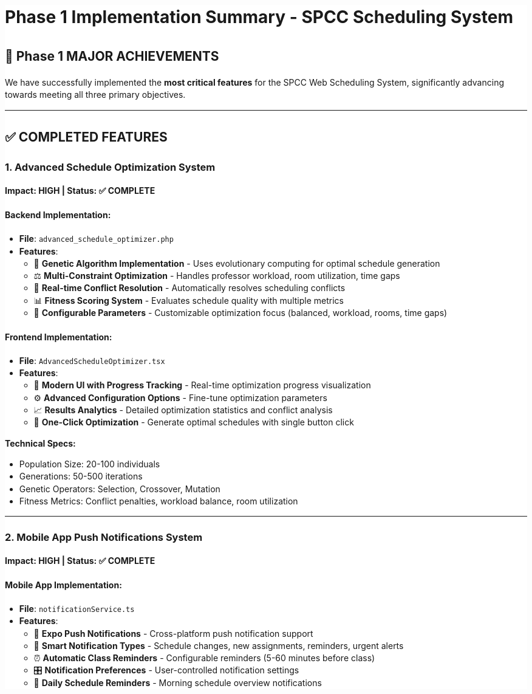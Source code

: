 # Phase 1 Implementation Summary - SPCC Scheduling System

## 🎉 **Phase 1 MAJOR ACHIEVEMENTS**

We have successfully implemented the **most critical features** for the SPCC Web Scheduling System, significantly advancing towards meeting all three primary objectives.

---

## ✅ **COMPLETED FEATURES**

### **1. Advanced Schedule Optimization System**

**Impact: HIGH | Status: ✅ COMPLETE**

#### **Backend Implementation:**

- **File**: `advanced_schedule_optimizer.php`
- **Features**:
  - 🧠 **Genetic Algorithm Implementation** - Uses evolutionary computing for optimal schedule generation
  - ⚖️ **Multi-Constraint Optimization** - Handles professor workload, room utilization, time gaps
  - 🔄 **Real-time Conflict Resolution** - Automatically resolves scheduling conflicts
  - 📊 **Fitness Scoring System** - Evaluates schedule quality with multiple metrics
  - 🎯 **Configurable Parameters** - Customizable optimization focus (balanced, workload, rooms, time gaps)

#### **Frontend Implementation:**

- **File**: `AdvancedScheduleOptimizer.tsx`
- **Features**:
  - 🎨 **Modern UI with Progress Tracking** - Real-time optimization progress visualization
  - ⚙️ **Advanced Configuration Options** - Fine-tune optimization parameters
  - 📈 **Results Analytics** - Detailed optimization statistics and conflict analysis
  - 🚀 **One-Click Optimization** - Generate optimal schedules with single button click

**Technical Specs:**

- Population Size: 20-100 individuals
- Generations: 50-500 iterations
- Genetic Operators: Selection, Crossover, Mutation
- Fitness Metrics: Conflict penalties, workload balance, room utilization

---

### **2. Mobile App Push Notifications System**

**Impact: HIGH | Status: ✅ COMPLETE**

#### **Mobile App Implementation:**

- **File**: `notificationService.ts`
- **Features**:
  - 📱 **Expo Push Notifications** - Cross-platform push notification support
  - 🔔 **Smart Notification Types** - Schedule changes, new assignments, reminders, urgent alerts
  - ⏰ **Automatic Class Reminders** - Configurable reminders (5-60 minutes before class)
  - 🎛️ **Notification Preferences** - User-controlled notification settings
  - 📅 **Daily Schedule Reminders** - Morning schedule overview notifications
